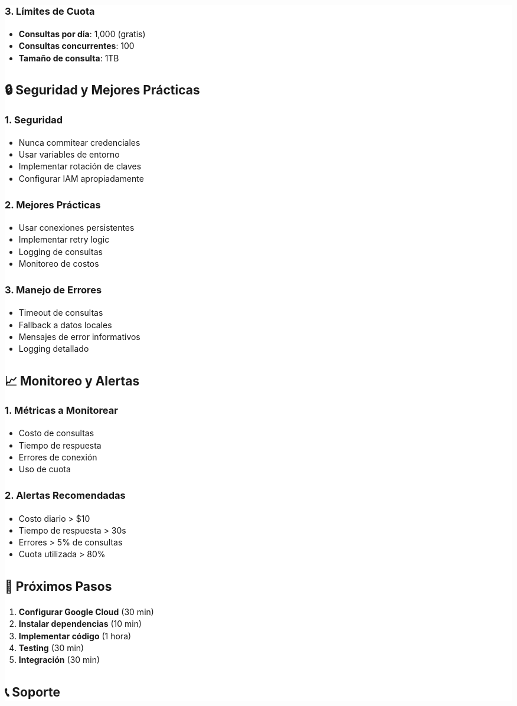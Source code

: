 ### 3. Límites de Cuota
- **Consultas por día**: 1,000 (gratis)
- **Consultas concurrentes**: 100
- **Tamaño de consulta**: 1TB

## 🔒 Seguridad y Mejores Prácticas

### 1. Seguridad
- Nunca commitear credenciales
- Usar variables de entorno
- Implementar rotación de claves
- Configurar IAM apropiadamente

### 2. Mejores Prácticas
- Usar conexiones persistentes
- Implementar retry logic
- Logging de consultas
- Monitoreo de costos

### 3. Manejo de Errores
- Timeout de consultas
- Fallback a datos locales
- Mensajes de error informativos
- Logging detallado

## 📈 Monitoreo y Alertas

### 1. Métricas a Monitorear
- Costo de consultas
- Tiempo de respuesta
- Errores de conexión
- Uso de cuota

### 2. Alertas Recomendadas
- Costo diario > $10
- Tiempo de respuesta > 30s
- Errores > 5% de consultas
- Cuota utilizada > 80%

## 🚀 Próximos Pasos

1. **Configurar Google Cloud** (30 min)
2. **Instalar dependencias** (10 min)
3. **Implementar código** (1 hora)
4. **Testing** (30 min)
5. **Integración** (30 min)

## 📞 Soporte
